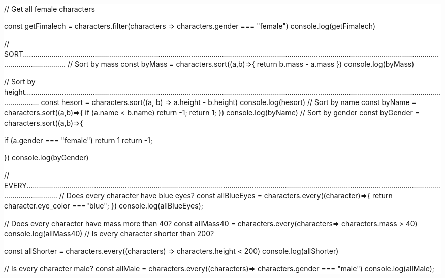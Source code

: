 // Get all female characters

const getFimalech = characters.filter(characters => characters.gender === "female")
console.log(getFimalech)



// SORT.........................................................................................................................................................................................................................................
// Sort by mass
const byMass = characters.sort((a,b)=>{
return b.mass - a.mass
})
console.log(byMass)



// Sort by height............................................................................................................................................................................................................................
const hesort = characters.sort((a, b) => a.height - b.height)
console.log(hesort)
// Sort by name
const byName = characters.sort((a,b)=>{
    if (a.name < b.name) return -1;
    return 1;
})
console.log(byName)
// Sort by gender
const byGender = characters.sort((a,b)=>{

if (a.gender === "female") return 1
return -1;

})
console.log(byGender)


// EVERY....................................................................................................................................................................................................................................
// Does every character have blue eyes?
const allBlueEyes = characters.every((character)=>{
    return character.eye_color ==="blue";
})
console.log(allBlueEyes);

// Does every character have mass more than 40?
const allMass40 = characters.every(characters=> characters.mass > 40)
console.log(allMass40)
// Is every character shorter than 200?

const allShorter = characters.every((characters) => characters.height < 200)
console.log(allShorter)

// Is every character male?
const allMale = characters.every((characters)=> characters.gender === "male")
console.log(allMale);
